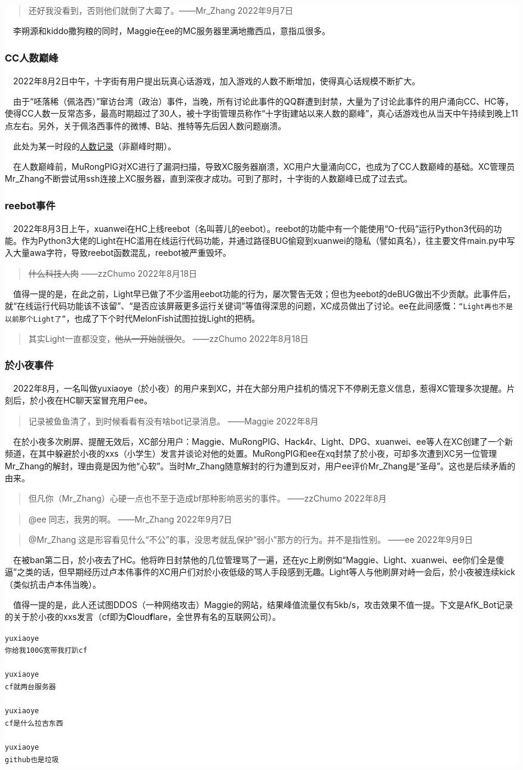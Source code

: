 > 还好我没看到，否则他们就倒了大霉了。——Mr_Zhang 2022年9月7日

&emsp;李朔源和kiddo撒狗粮的同时，Maggie在ee的MC服务器里满地撒西瓜，意指瓜很多。


### CC人数巅峰
&emsp;2022年8月2日中午，十字街有用户提出玩真心话游戏，加入游戏的人数不断增加，使得真心话规模不断扩大。

&emsp;由于“呸落稀（佩洛西）”窜访台湾（政治）事件，当晚，所有讨论此事件的QQ群遭到封禁，大量为了讨论此事件的用户涌向CC、HC等，使得CC人数一反常态多，最高时期超过了30人，被十字街管理员称作“十字街建站以来人数的巅峰”，真心话游戏也从当天中午持续到晚上11点左右。另外，关于佩洛西事件的微博、B站、推特等先后因人数问题崩溃。

&emsp;此处为某一时段的[人数记录](http://book.paperee.guru/chatroom-history-book/人数巅峰.png)（非巅峰时期）。

&emsp;在人数巅峰前，MuRongPIG对XC进行了漏洞扫描，导致XC服务器崩溃，XC用户大量涌向CC，也成为了CC人数巅峰的基础。XC管理员Mr\_Zhang不断尝试用ssh连接上XC服务器，直到深夜才成功。可到了那时，十字街的人数巅峰已成了过去式。


### reebot事件
&emsp;2022年8月3日上午，xuanwei在HC上线reebot（名叫蓉儿的eebot）。reebot的功能中有一个能使用“O-代码”运行Python3代码的功能。作为Python3大佬的Light在HC滥用在线运行代码功能，并通过路径BUG偷窥到xuanwei的隐私（譬如真名），往主要文件main.py中写入大量awa字符，导致reebot函数混乱，reebot被严重毁坏。

> ~~什么科技人肉~~ ——zzChumo 2022年8月18日

&emsp;值得一提的是，在此之前，Light早已做了不少滥用eebot功能的行为，屡次警告无效；但也为eebot的deBUG做出不少贡献。此事件后，就“在线运行代码功能该不该留”、“是否应该屏蔽更多运行关键词”等值得深思的问题，XC成员做出了讨论。ee在此间感慨：`“Light再也不是以前那个Light了”`，也成了下个时代MelonFish试图拉拢Light的把柄。

> 其实Light一直都没变，~~他从一开始就很欠~~。 ——zzChumo 2022年8月18日


### 於小夜事件
&emsp;2022年8月，一名叫做yuxiaoye（於小夜）的用户来到XC，并在大部分用户挂机的情况下不停刷无意义信息，惹得XC管理多次提醒。片刻后，於小夜在HC聊天室冒充用户ee。

> 记录被鱼鱼清了，到时候看看有没有啥bot记录消息。 ——Maggie 2022年8月

&emsp;在於小夜多次刷屏、提醒无效后，XC部分用户：Maggie、MuRongPIG、Hack4r、Light、DPG、xuanwei、ee等人在XC创建了一个新频道，在其中躲避於小夜的xxs（小学生）发言并谈论对他的处置。MuRongPIG和ee在xq封禁了於小夜，可却多次遭到XC另一位管理Mr\_Zhang的解封，理由竟是因为他“心软”。当时Mr\_Zhang随意解封的行为遭到反对，用户ee评价Mr\_Zhang是“圣母”。这也是后续矛盾的由来。

> 但凡你（Mr\_Zhang）心硬一点也不至于造成bf那种影响恶劣的事件。 ——zzChumo 2022年8月

> @ee 同志，我男的啊。 ——Mr\_Zhang 2022年9月7日

> @Mr\_Zhang 这是形容看见什么“不公”的事，没思考就乱保护“弱小”那方的行为。并不是指性别。 ——ee 2022年9月9日

&emsp;在被ban第二日，於小夜去了HC。他将昨日封禁他的几位管理骂了一遍，还在yc上刷例如“Maggie、Light、xuanwei、ee你们全是傻逼”之类的话，但早期经历过卢本伟事件的XC用户们对於小夜低级的骂人手段感到无趣。Light等人与他刷屏对峙一会后，於小夜被连续kick（类似抗击卢本伟当晚）。

&emsp;值得一提的是，此人还试图DDOS（一种网络攻击）Maggie的网站，结果峰值流量仅有5kb/s，攻击效果不值一提。下文是AfK_Bot记录的关于於小夜的xxs发言（cf即为**C**loud**f**lare，全世界有名的互联网公司）。

```
yuxiaoye
你给我100G宽带我打趴cf

yuxiaoye
cf就两台服务器

yuxiaoye
cf是什么拉吉东西

yuxiaoye
github也是垃圾
```
